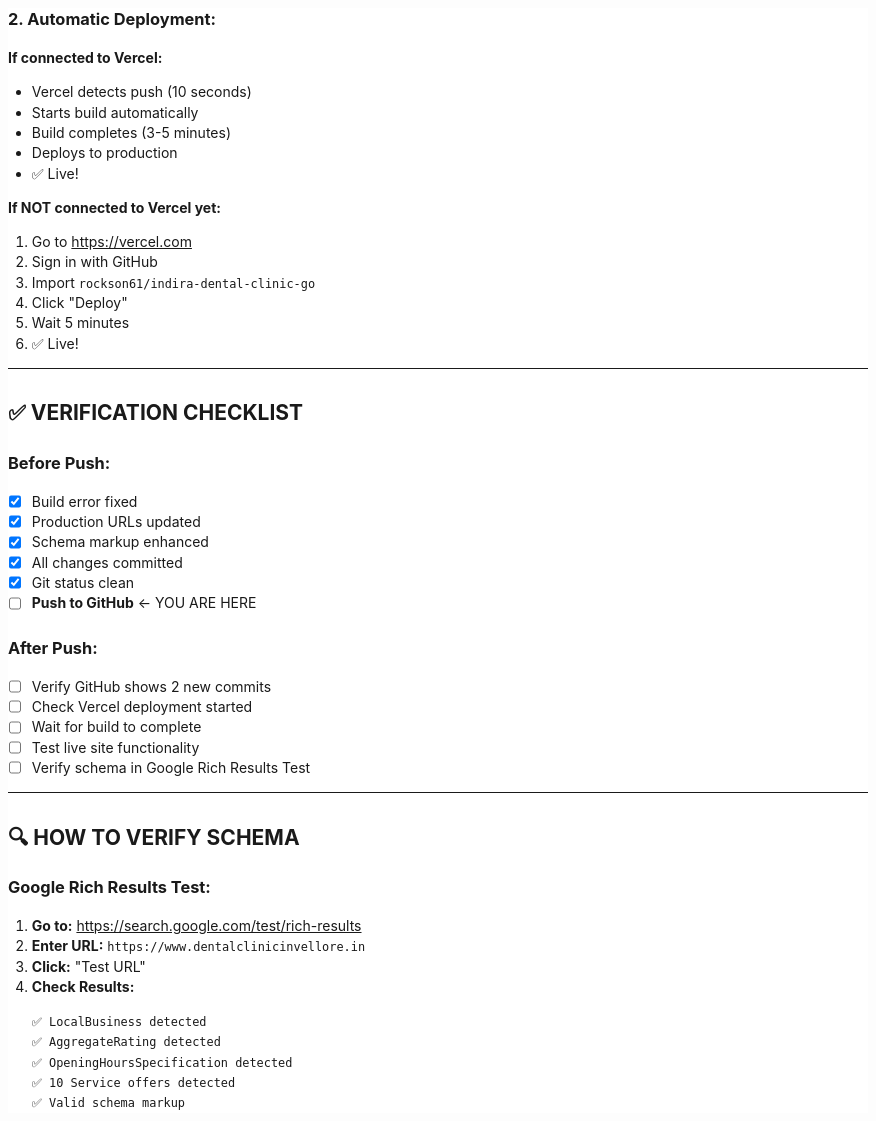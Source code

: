 
### **2. Automatic Deployment:**

**If connected to Vercel:**
- Vercel detects push (10 seconds)
- Starts build automatically
- Build completes (3-5 minutes)
- Deploys to production
- ✅ Live!

**If NOT connected to Vercel yet:**
1. Go to https://vercel.com
2. Sign in with GitHub
3. Import `rockson61/indira-dental-clinic-go`
4. Click "Deploy"
5. Wait 5 minutes
6. ✅ Live!

---

## ✅ **VERIFICATION CHECKLIST**

### **Before Push:**
- [x] Build error fixed
- [x] Production URLs updated
- [x] Schema markup enhanced
- [x] All changes committed
- [x] Git status clean
- [ ] **Push to GitHub** ← YOU ARE HERE

### **After Push:**
- [ ] Verify GitHub shows 2 new commits
- [ ] Check Vercel deployment started
- [ ] Wait for build to complete
- [ ] Test live site functionality
- [ ] Verify schema in Google Rich Results Test

---

## 🔍 **HOW TO VERIFY SCHEMA**

### **Google Rich Results Test:**

1. **Go to:** https://search.google.com/test/rich-results
2. **Enter URL:** `https://www.dentalclinicinvellore.in`
3. **Click:** "Test URL"
4. **Check Results:**
   ```
   ✅ LocalBusiness detected
   ✅ AggregateRating detected
   ✅ OpeningHoursSpecification detected
   ✅ 10 Service offers detected
   ✅ Valid schema markup
   ```
